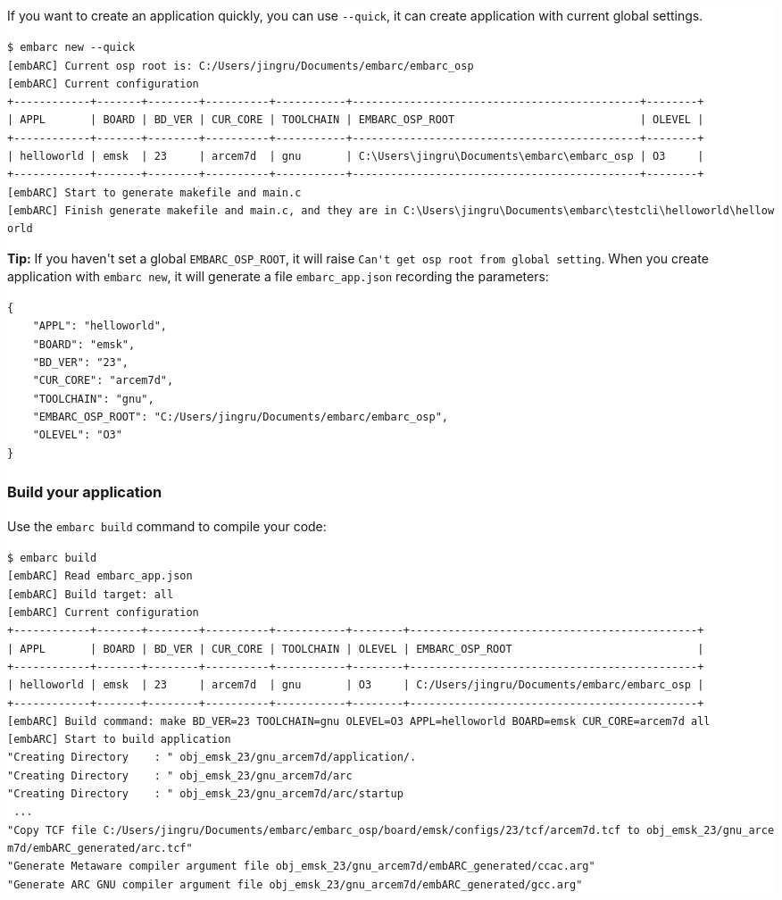 If you want to create an application quickly, you can use `--quick`, it can create application with current global settings.
```
$ embarc new --quick
[embARC] Current osp root is: C:/Users/jingru/Documents/embarc/embarc_osp
[embARC] Current configuration
+------------+-------+--------+----------+-----------+---------------------------------------------+--------+
| APPL       | BOARD | BD_VER | CUR_CORE | TOOLCHAIN | EMBARC_OSP_ROOT                             | OLEVEL |
+------------+-------+--------+----------+-----------+---------------------------------------------+--------+
| helloworld | emsk  | 23     | arcem7d  | gnu       | C:\Users\jingru\Documents\embarc\embarc_osp | O3     |
+------------+-------+--------+----------+-----------+---------------------------------------------+--------+
[embARC] Start to generate makefile and main.c
[embARC] Finish generate makefile and main.c, and they are in C:\Users\jingru\Documents\embarc\testcli\helloworld\helloworld
```
<span class="tips">**Tip:** If you haven't set a global `EMBARC_OSP_ROOT`, it will raise `Can't get osp root from global setting`.
When you create application with `embarc new`, it will generate a file `embarc_app.json` recording the parameters:
```
{
    "APPL": "helloworld", 
    "BOARD": "emsk", 
    "BD_VER": "23", 
    "CUR_CORE": "arcem7d", 
    "TOOLCHAIN": "gnu", 
    "EMBARC_OSP_ROOT": "C:/Users/jingru/Documents/embarc/embarc_osp", 
    "OLEVEL": "O3"
}
```

### Build your application
Use the `embarc build` command to compile your code:
```
$ embarc build
[embARC] Read embarc_app.json
[embARC] Build target: all
[embARC] Current configuration
+------------+-------+--------+----------+-----------+--------+---------------------------------------------+
| APPL       | BOARD | BD_VER | CUR_CORE | TOOLCHAIN | OLEVEL | EMBARC_OSP_ROOT                             |
+------------+-------+--------+----------+-----------+--------+---------------------------------------------+
| helloworld | emsk  | 23     | arcem7d  | gnu       | O3     | C:/Users/jingru/Documents/embarc/embarc_osp |
+------------+-------+--------+----------+-----------+--------+---------------------------------------------+
[embARC] Build command: make BD_VER=23 TOOLCHAIN=gnu OLEVEL=O3 APPL=helloworld BOARD=emsk CUR_CORE=arcem7d all
[embARC] Start to build application
"Creating Directory    : " obj_emsk_23/gnu_arcem7d/application/.
"Creating Directory    : " obj_emsk_23/gnu_arcem7d/arc
"Creating Directory    : " obj_emsk_23/gnu_arcem7d/arc/startup
 ...
"Copy TCF file C:/Users/jingru/Documents/embarc/embarc_osp/board/emsk/configs/23/tcf/arcem7d.tcf to obj_emsk_23/gnu_arcem7d/embARC_generated/arc.tcf"
"Generate Metaware compiler argument file obj_emsk_23/gnu_arcem7d/embARC_generated/ccac.arg"
"Generate ARC GNU compiler argument file obj_emsk_23/gnu_arcem7d/embARC_generated/gcc.arg"
```